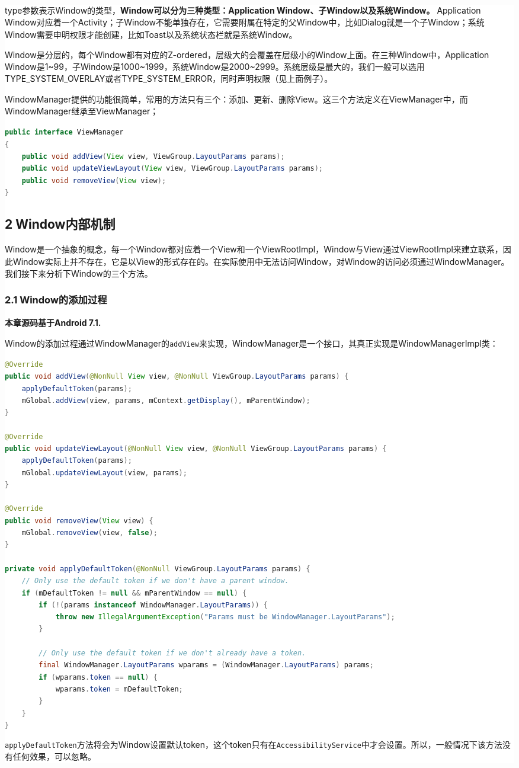 type参数表示Window的类型，**Window可以分为三种类型：Application Window、子Window以及系统Window。** Application Window对应着一个Activity；子Window不能单独存在，它需要附属在特定的父Window中，比如Dialog就是一个子Window；系统Window需要申明权限才能创建，比如Toast以及系统状态栏就是系统Window。

Window是分层的，每个Window都有对应的Z-ordered，层级大的会覆盖在层级小的Window上面。在三种Window中，Application Window是1~99，子Window是1000~1999，系统Window是2000~2999。系统层级是最大的，我们一般可以选用TYPE_SYSTEM_OVERLAY或者TYPE_SYSTEM_ERROR，同时声明权限（见上面例子）。

WindowManager提供的功能很简单，常用的方法只有三个：添加、更新、删除View。这三个方法定义在ViewManager中，而WindowManager继承至ViewManager；
```java
public interface ViewManager
{
    public void addView(View view, ViewGroup.LayoutParams params);
    public void updateViewLayout(View view, ViewGroup.LayoutParams params);
    public void removeView(View view);
}
```

## 2 Window内部机制
Window是一个抽象的概念，每一个Window都对应着一个View和一个ViewRootImpl，Window与View通过ViewRootImpl来建立联系，因此Window实际上并不存在，它是以View的形式存在的。在实际使用中无法访问Window，对Window的访问必须通过WindowManager。我们接下来分析下Window的三个方法。
### 2.1 Window的添加过程
**本章源码基于Android 7.1.**  

Window的添加过程通过WindowManager的`addView`来实现，WindowManager是一个接口，其真正实现是WindowManagerImpl类：
```java
@Override
public void addView(@NonNull View view, @NonNull ViewGroup.LayoutParams params) {
    applyDefaultToken(params);
    mGlobal.addView(view, params, mContext.getDisplay(), mParentWindow);
}

@Override
public void updateViewLayout(@NonNull View view, @NonNull ViewGroup.LayoutParams params) {
    applyDefaultToken(params);
    mGlobal.updateViewLayout(view, params);
}

@Override
public void removeView(View view) {
    mGlobal.removeView(view, false);
}

private void applyDefaultToken(@NonNull ViewGroup.LayoutParams params) {
    // Only use the default token if we don't have a parent window.
    if (mDefaultToken != null && mParentWindow == null) {
        if (!(params instanceof WindowManager.LayoutParams)) {
            throw new IllegalArgumentException("Params must be WindowManager.LayoutParams");
        }

        // Only use the default token if we don't already have a token.
        final WindowManager.LayoutParams wparams = (WindowManager.LayoutParams) params;
        if (wparams.token == null) {
            wparams.token = mDefaultToken;
        }
    }
}
```
`applyDefaultToken`方法将会为Window设置默认token，这个token只有在`AccessibilityService`中才会设置。所以，一般情况下该方法没有任何效果，可以忽略。
